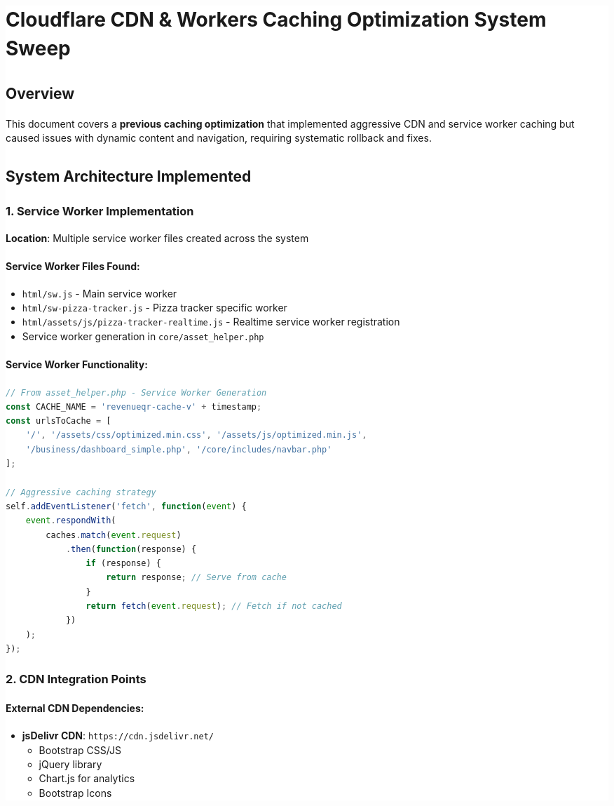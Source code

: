 # Cloudflare CDN & Workers Caching Optimization System Sweep

## Overview
This document covers a **previous caching optimization** that implemented aggressive CDN and service worker caching but caused issues with dynamic content and navigation, requiring systematic rollback and fixes.

## System Architecture Implemented

### 1. Service Worker Implementation
**Location**: Multiple service worker files created across the system

#### Service Worker Files Found:
- `html/sw.js` - Main service worker
- `html/sw-pizza-tracker.js` - Pizza tracker specific worker  
- `html/assets/js/pizza-tracker-realtime.js` - Realtime service worker registration
- Service worker generation in `core/asset_helper.php`

#### Service Worker Functionality:
```javascript
// From asset_helper.php - Service Worker Generation
const CACHE_NAME = 'revenueqr-cache-v' + timestamp;
const urlsToCache = [
    '/', '/assets/css/optimized.min.css', '/assets/js/optimized.min.js',
    '/business/dashboard_simple.php', '/core/includes/navbar.php'
];

// Aggressive caching strategy
self.addEventListener('fetch', function(event) {
    event.respondWith(
        caches.match(event.request)
            .then(function(response) {
                if (response) {
                    return response; // Serve from cache
                }
                return fetch(event.request); // Fetch if not cached
            })
    );
});
```

### 2. CDN Integration Points

#### External CDN Dependencies:
- **jsDelivr CDN**: `https://cdn.jsdelivr.net/`
  - Bootstrap CSS/JS
  - jQuery library
  - Chart.js for analytics
  - Bootstrap Icons
